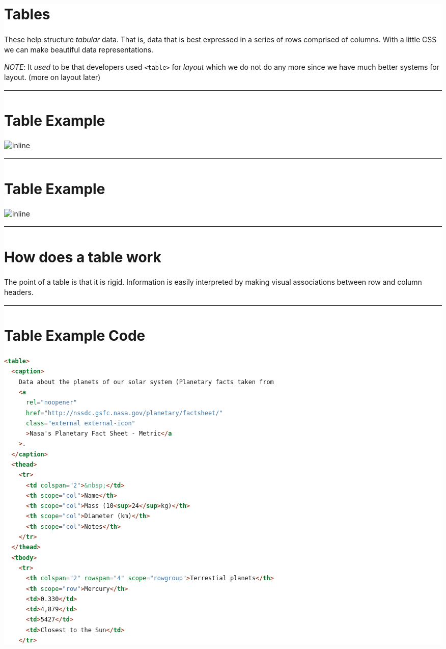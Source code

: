 # Tables

These help structure _tabular_ data. That is, data that is best expressed in a series of rows comprised of columns. With a little CSS we can make beautiful data representations.

_NOTE_: It _used_ to be that developers used `<table>` for _layout_ which we do not do any more since we have much better systems for layout. (more on layout later)

---

# Table Example

![inline](https://mdn.mozillademos.org/files/14583/numbers-table.png)

---

# Table Example

![inline](https://mdn.mozillademos.org/files/14587/swimming-timetable.png)

---

# How does a table work

The point of a table is that it is rigid. Information is easily interpreted by making visual associations between row and column headers.

---

# Table Example Code

```html
<table>
  <caption>
    Data about the planets of our solar system (Planetary facts taken from
    <a
      rel="noopener"
      href="http://nssdc.gsfc.nasa.gov/planetary/factsheet/"
      class="external external-icon"
      >Nasa's Planetary Fact Sheet - Metric</a
    >.
  </caption>
  <thead>
    <tr>
      <td colspan="2">&nbsp;</td>
      <th scope="col">Name</th>
      <th scope="col">Mass (10<sup>24</sup>kg)</th>
      <th scope="col">Diameter (km)</th>
      <th scope="col">Notes</th>
    </tr>
  </thead>
  <tbody>
    <tr>
      <th colspan="2" rowspan="4" scope="rowgroup">Terrestial planets</th>
      <th scope="row">Mercury</th>
      <td>0.330</td>
      <td>4,879</td>
      <td>5427</td>
      <td>Closest to the Sun</td>
    </tr>
```